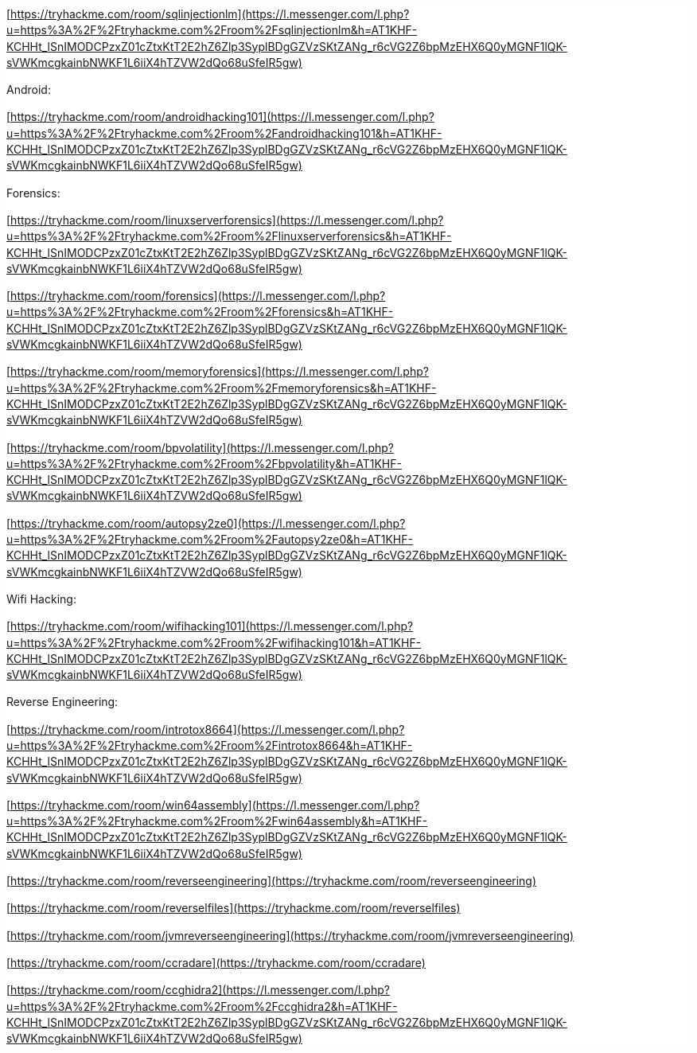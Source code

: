 [https://tryhackme.com/room/sqlinjectionlm](https://l.messenger.com/l.php?u=https%3A%2F%2Ftryhackme.com%2Froom%2Fsqlinjectionlm&h=AT1KHF-KCHHt_lSnIMODCPzxZ01cZtxKtT2E2hZ6Zlp3SyplBDgGZVzSKtZANg_r6cVG2Z6bpMzEHX6Q0yMGNF1lQK-sVWKmcgkainbNWKF1L6iiX4hTZVW2dQo68uSfeIR5gw)

Android:

[https://tryhackme.com/room/androidhacking101](https://l.messenger.com/l.php?u=https%3A%2F%2Ftryhackme.com%2Froom%2Fandroidhacking101&h=AT1KHF-KCHHt_lSnIMODCPzxZ01cZtxKtT2E2hZ6Zlp3SyplBDgGZVzSKtZANg_r6cVG2Z6bpMzEHX6Q0yMGNF1lQK-sVWKmcgkainbNWKF1L6iiX4hTZVW2dQo68uSfeIR5gw)

Forensics:

[https://tryhackme.com/room/linuxserverforensics](https://l.messenger.com/l.php?u=https%3A%2F%2Ftryhackme.com%2Froom%2Flinuxserverforensics&h=AT1KHF-KCHHt_lSnIMODCPzxZ01cZtxKtT2E2hZ6Zlp3SyplBDgGZVzSKtZANg_r6cVG2Z6bpMzEHX6Q0yMGNF1lQK-sVWKmcgkainbNWKF1L6iiX4hTZVW2dQo68uSfeIR5gw)

[https://tryhackme.com/room/forensics](https://l.messenger.com/l.php?u=https%3A%2F%2Ftryhackme.com%2Froom%2Fforensics&h=AT1KHF-KCHHt_lSnIMODCPzxZ01cZtxKtT2E2hZ6Zlp3SyplBDgGZVzSKtZANg_r6cVG2Z6bpMzEHX6Q0yMGNF1lQK-sVWKmcgkainbNWKF1L6iiX4hTZVW2dQo68uSfeIR5gw)

[https://tryhackme.com/room/memoryforensics](https://l.messenger.com/l.php?u=https%3A%2F%2Ftryhackme.com%2Froom%2Fmemoryforensics&h=AT1KHF-KCHHt_lSnIMODCPzxZ01cZtxKtT2E2hZ6Zlp3SyplBDgGZVzSKtZANg_r6cVG2Z6bpMzEHX6Q0yMGNF1lQK-sVWKmcgkainbNWKF1L6iiX4hTZVW2dQo68uSfeIR5gw)

[https://tryhackme.com/room/bpvolatility](https://l.messenger.com/l.php?u=https%3A%2F%2Ftryhackme.com%2Froom%2Fbpvolatility&h=AT1KHF-KCHHt_lSnIMODCPzxZ01cZtxKtT2E2hZ6Zlp3SyplBDgGZVzSKtZANg_r6cVG2Z6bpMzEHX6Q0yMGNF1lQK-sVWKmcgkainbNWKF1L6iiX4hTZVW2dQo68uSfeIR5gw)

[https://tryhackme.com/room/autopsy2ze0](https://l.messenger.com/l.php?u=https%3A%2F%2Ftryhackme.com%2Froom%2Fautopsy2ze0&h=AT1KHF-KCHHt_lSnIMODCPzxZ01cZtxKtT2E2hZ6Zlp3SyplBDgGZVzSKtZANg_r6cVG2Z6bpMzEHX6Q0yMGNF1lQK-sVWKmcgkainbNWKF1L6iiX4hTZVW2dQo68uSfeIR5gw)

Wifi Hacking:

[https://tryhackme.com/room/wifihacking101](https://l.messenger.com/l.php?u=https%3A%2F%2Ftryhackme.com%2Froom%2Fwifihacking101&h=AT1KHF-KCHHt_lSnIMODCPzxZ01cZtxKtT2E2hZ6Zlp3SyplBDgGZVzSKtZANg_r6cVG2Z6bpMzEHX6Q0yMGNF1lQK-sVWKmcgkainbNWKF1L6iiX4hTZVW2dQo68uSfeIR5gw)

Reverse Engineering:

[https://tryhackme.com/room/introtox8664](https://l.messenger.com/l.php?u=https%3A%2F%2Ftryhackme.com%2Froom%2Fintrotox8664&h=AT1KHF-KCHHt_lSnIMODCPzxZ01cZtxKtT2E2hZ6Zlp3SyplBDgGZVzSKtZANg_r6cVG2Z6bpMzEHX6Q0yMGNF1lQK-sVWKmcgkainbNWKF1L6iiX4hTZVW2dQo68uSfeIR5gw)

[https://tryhackme.com/room/win64assembly](https://l.messenger.com/l.php?u=https%3A%2F%2Ftryhackme.com%2Froom%2Fwin64assembly&h=AT1KHF-KCHHt_lSnIMODCPzxZ01cZtxKtT2E2hZ6Zlp3SyplBDgGZVzSKtZANg_r6cVG2Z6bpMzEHX6Q0yMGNF1lQK-sVWKmcgkainbNWKF1L6iiX4hTZVW2dQo68uSfeIR5gw)

[https://tryhackme.com/room/reverseengineering](https://tryhackme.com/room/reverseengineering)

[https://tryhackme.com/room/reverselfiles](https://tryhackme.com/room/reverselfiles)

[https://tryhackme.com/room/jvmreverseengineering](https://tryhackme.com/room/jvmreverseengineering)

[https://tryhackme.com/room/ccradare](https://tryhackme.com/room/ccradare)

[https://tryhackme.com/room/ccghidra2](https://l.messenger.com/l.php?u=https%3A%2F%2Ftryhackme.com%2Froom%2Fccghidra2&h=AT1KHF-KCHHt_lSnIMODCPzxZ01cZtxKtT2E2hZ6Zlp3SyplBDgGZVzSKtZANg_r6cVG2Z6bpMzEHX6Q0yMGNF1lQK-sVWKmcgkainbNWKF1L6iiX4hTZVW2dQo68uSfeIR5gw)
